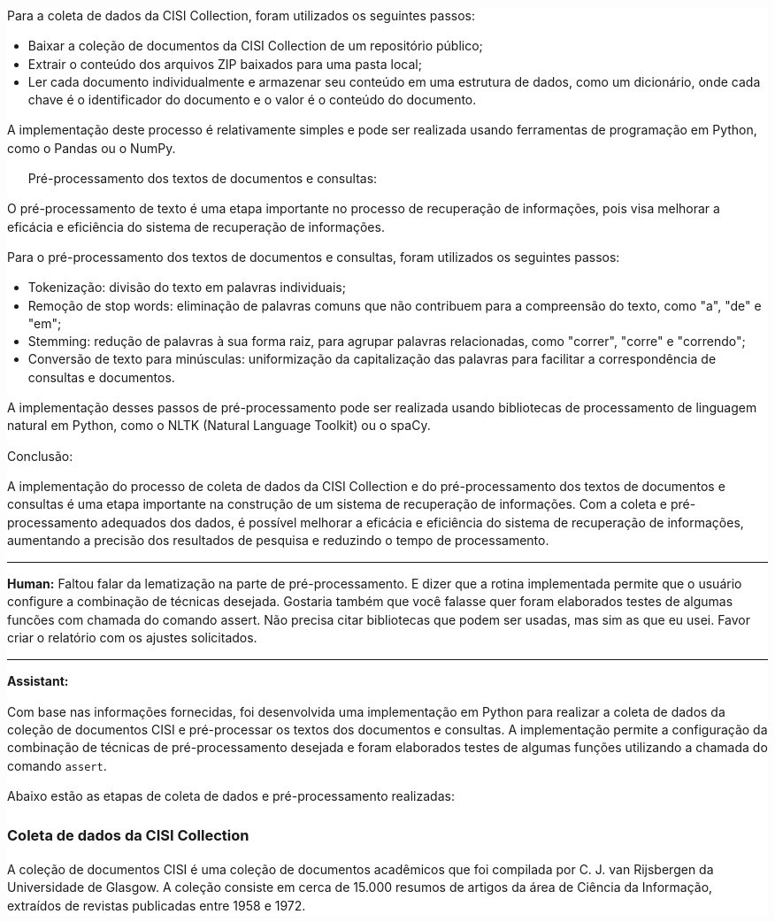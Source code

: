 Para a coleta de dados da CISI Collection, foram utilizados os seguintes passos:

- Baixar a coleção de documentos da CISI Collection de um repositório público;
- Extrair o conteúdo dos arquivos ZIP baixados para uma pasta local;
- Ler cada documento individualmente e armazenar seu conteúdo em uma estrutura de dados, como um dicionário, onde cada chave é o identificador do documento e o valor é o conteúdo do documento.


A implementação deste processo é relativamente simples e pode ser realizada usando ferramentas de programação em Python, como o Pandas ou o NumPy.
<ol start="2">Pré-processamento dos textos de documentos e consultas:</li></ol>
O pré-processamento de texto é uma etapa importante no processo de recuperação de informações, pois visa melhorar a eficácia e eficiência do sistema de recuperação de informações.

Para o pré-processamento dos textos de documentos e consultas, foram utilizados os seguintes passos:

- Tokenização: divisão do texto em palavras individuais;
- Remoção de stop words: eliminação de palavras comuns que não contribuem para a compreensão do texto, como "a", "de" e "em";
- Stemming: redução de palavras à sua forma raiz, para agrupar palavras relacionadas, como "correr", "corre" e "correndo";
- Conversão de texto para minúsculas: uniformização da capitalização das palavras para facilitar a correspondência de consultas e documentos.


A implementação desses passos de pré-processamento pode ser realizada usando bibliotecas de processamento de linguagem natural em Python, como o NLTK (Natural Language Toolkit) ou o spaCy.

Conclusão:

A implementação do processo de coleta de dados da CISI Collection e do pré-processamento dos textos de documentos e consultas é uma etapa importante na construção de um sistema de recuperação de informações. Com a coleta e pré-processamento adequados dos dados, é possível melhorar a eficácia e eficiência do sistema de recuperação de informações, aumentando a precisão dos resultados de pesquisa e reduzindo o tempo de processamento.


***

**Human:**
Faltou falar da lematização na parte de pré-processamento. E dizer que a rotina implementada permite que o usuário configure a combinação de técnicas desejada. Gostaria também que você falasse quer foram elaborados testes de algumas funcões com chamada do comando assert. Não precisa citar bibliotecas que podem ser usadas, mas sim as que eu usei. Favor criar o relatório com os ajustes solicitados.

***

**Assistant:**

Com base nas informações fornecidas, foi desenvolvida uma implementação em Python para realizar a coleta de dados da coleção de documentos CISI e pré-processar os textos dos documentos e consultas. A implementação permite a configuração da combinação de técnicas de pré-processamento desejada e foram elaborados testes de algumas funções utilizando a chamada do comando `assert`.

Abaixo estão as etapas de coleta de dados e pré-processamento realizadas:
### Coleta de dados da CISI Collection
A coleção de documentos CISI é uma coleção de documentos acadêmicos que foi compilada por C. J. van Rijsbergen da Universidade de Glasgow. A coleção consiste em cerca de 15.000 resumos de artigos da área de Ciência da Informação, extraídos de revistas publicadas entre 1958 e 1972.
